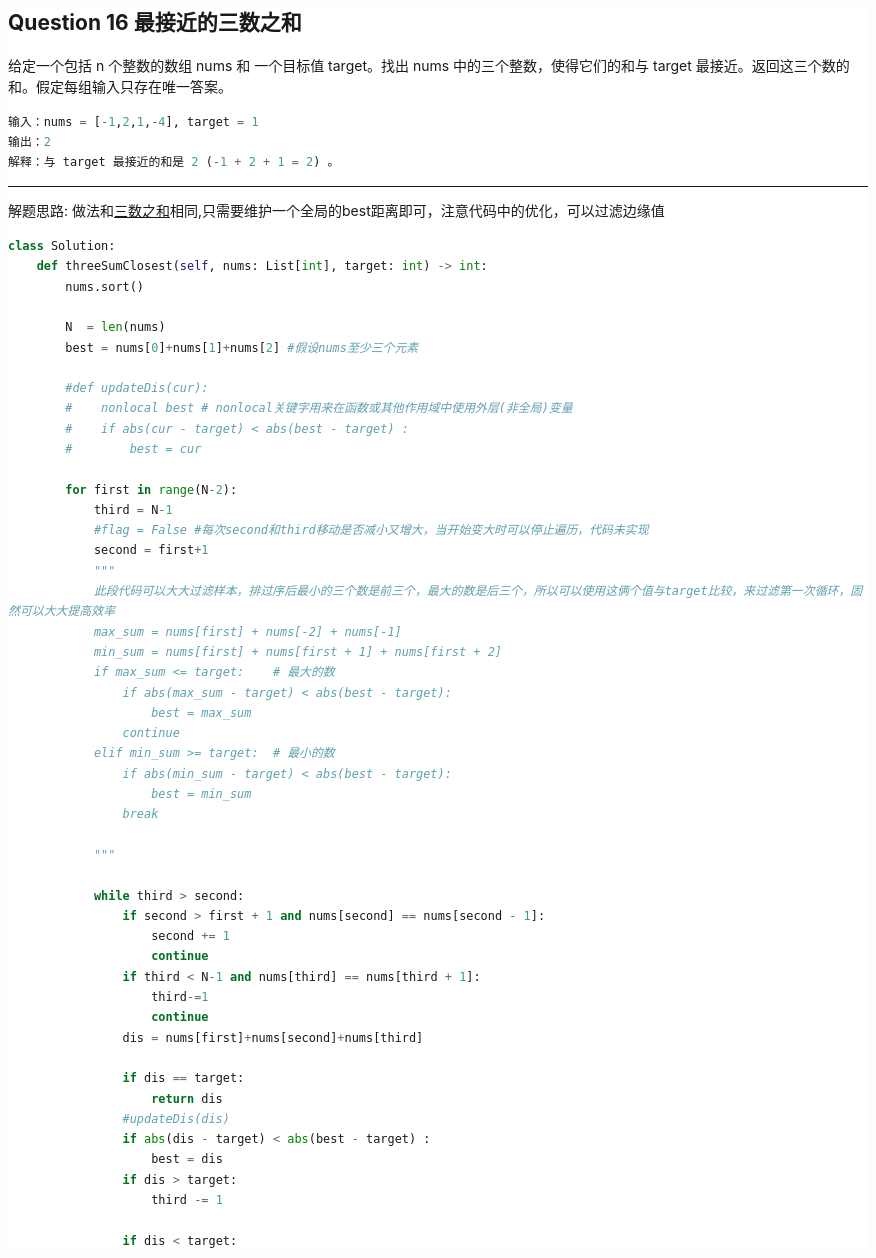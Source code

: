 ##  Question 16 最接近的三数之和

给定一个包括 n 个整数的数组 nums 和 一个目标值 target。找出 nums 中的三个整数，使得它们的和与 target 最接近。返回这三个数的和。假定每组输入只存在唯一答案。

```python
输入：nums = [-1,2,1,-4], target = 1
输出：2
解释：与 target 最接近的和是 2 (-1 + 2 + 1 = 2) 。
```

---

解题思路:
	做法和[三数之和](#question-15-三数之和)相同,只需要维护一个全局的best距离即可，注意代码中的优化，可以过滤边缘值

```python
class Solution:
    def threeSumClosest(self, nums: List[int], target: int) -> int:
        nums.sort()

        N  = len(nums)
        best = nums[0]+nums[1]+nums[2] #假设nums至少三个元素

        #def updateDis(cur):
        #    nonlocal best # nonlocal关键字用来在函数或其他作用域中使用外层(非全局)变量
        #    if abs(cur - target) < abs(best - target) :
        #        best = cur  

        for first in range(N-2):
            third = N-1
            #flag = False #每次second和third移动是否减小又增大，当开始变大时可以停止遍历，代码未实现
            second = first+1
            """
            此段代码可以大大过滤样本，排过序后最小的三个数是前三个，最大的数是后三个，所以可以使用这俩个值与target比较，来过滤第一次循环，固然可以大大提高效率
            max_sum = nums[first] + nums[-2] + nums[-1]
            min_sum = nums[first] + nums[first + 1] + nums[first + 2]
            if max_sum <= target:    # 最大的数
                if abs(max_sum - target) < abs(best - target):
                    best = max_sum
                continue              
            elif min_sum >= target:  # 最小的数
                if abs(min_sum - target) < abs(best - target):
                    best = min_sum      
                break   

            """

            while third > second:
                if second > first + 1 and nums[second] == nums[second - 1]:
                    second += 1
                    continue
                if third < N-1 and nums[third] == nums[third + 1]:
                    third-=1
                    continue
                dis = nums[first]+nums[second]+nums[third]

                if dis == target:
                    return dis
                #updateDis(dis)
                if abs(dis - target) < abs(best - target) :
                    best = dis  
                if dis > target:
                    third -= 1
    
                if dis < target:
```